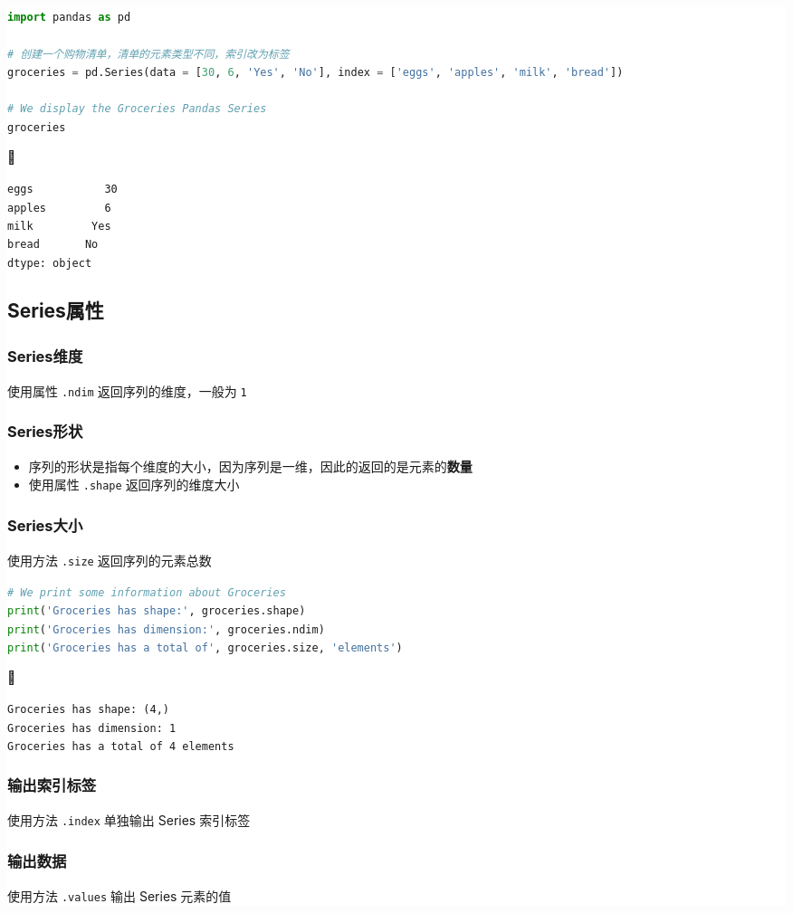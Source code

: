 ```python
import pandas as pd

# 创建一个购物清单，清单的元素类型不同，索引改为标签
groceries = pd.Series(data = [30, 6, 'Yes', 'No'], index = ['eggs', 'apples', 'milk', 'bread'])

# We display the Groceries Pandas Series
groceries
```

:hammer:

```shell
eggs           30
apples         6
milk         Yes
bread       No
dtype: object
```

## Series属性

### Series维度
使用属性 `.ndim` 返回序列的维度，一般为 `1`

### Series形状
* 序列的形状是指每个维度的大小，因为序列是一维，因此的返回的是元素的**数量**
* 使用属性 `.shape` 返回序列的维度大小

### Series大小
使用方法 `.size` 返回序列的元素总数

```python
# We print some information about Groceries
print('Groceries has shape:', groceries.shape)
print('Groceries has dimension:', groceries.ndim)
print('Groceries has a total of', groceries.size, 'elements')
```

:hammer:

```shell
Groceries has shape: (4,)
Groceries has dimension: 1
Groceries has a total of 4 elements
```

### 输出索引标签
使用方法 `.index` 单独输出 Series 索引标签

### 输出数据
使用方法 `.values` 输出 Series 元素的值
